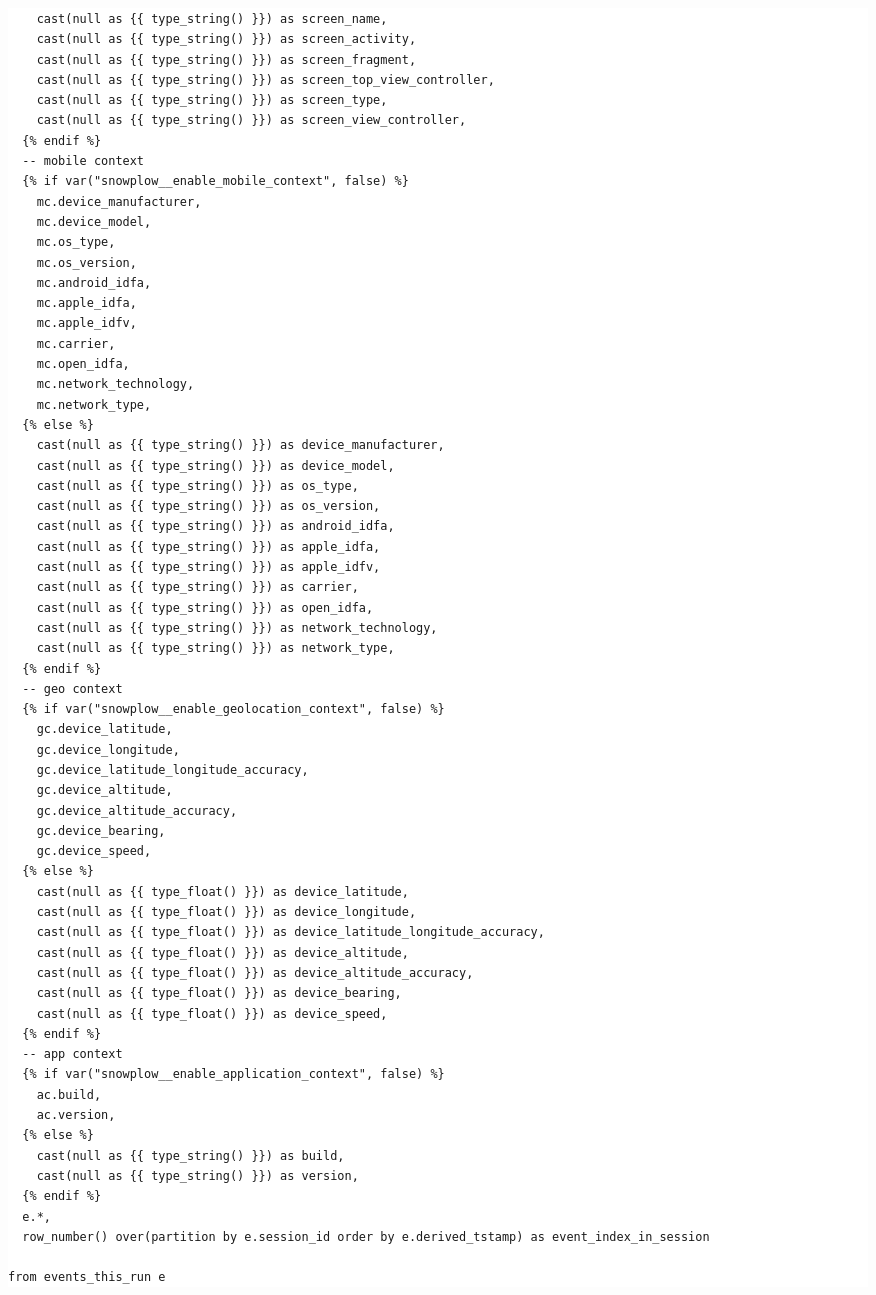 ```jinja2
    cast(null as {{ type_string() }}) as screen_name,
    cast(null as {{ type_string() }}) as screen_activity,
    cast(null as {{ type_string() }}) as screen_fragment,
    cast(null as {{ type_string() }}) as screen_top_view_controller,
    cast(null as {{ type_string() }}) as screen_type,
    cast(null as {{ type_string() }}) as screen_view_controller,
  {% endif %}
  -- mobile context
  {% if var("snowplow__enable_mobile_context", false) %}
    mc.device_manufacturer,
    mc.device_model,
    mc.os_type,
    mc.os_version,
    mc.android_idfa,
    mc.apple_idfa,
    mc.apple_idfv,
    mc.carrier,
    mc.open_idfa,
    mc.network_technology,
    mc.network_type,
  {% else %}
    cast(null as {{ type_string() }}) as device_manufacturer,
    cast(null as {{ type_string() }}) as device_model,
    cast(null as {{ type_string() }}) as os_type,
    cast(null as {{ type_string() }}) as os_version,
    cast(null as {{ type_string() }}) as android_idfa,
    cast(null as {{ type_string() }}) as apple_idfa,
    cast(null as {{ type_string() }}) as apple_idfv,
    cast(null as {{ type_string() }}) as carrier,
    cast(null as {{ type_string() }}) as open_idfa,
    cast(null as {{ type_string() }}) as network_technology,
    cast(null as {{ type_string() }}) as network_type,
  {% endif %}
  -- geo context
  {% if var("snowplow__enable_geolocation_context", false) %}
    gc.device_latitude,
    gc.device_longitude,
    gc.device_latitude_longitude_accuracy,
    gc.device_altitude,
    gc.device_altitude_accuracy,
    gc.device_bearing,
    gc.device_speed,
  {% else %}
    cast(null as {{ type_float() }}) as device_latitude,
    cast(null as {{ type_float() }}) as device_longitude,
    cast(null as {{ type_float() }}) as device_latitude_longitude_accuracy,
    cast(null as {{ type_float() }}) as device_altitude,
    cast(null as {{ type_float() }}) as device_altitude_accuracy,
    cast(null as {{ type_float() }}) as device_bearing,
    cast(null as {{ type_float() }}) as device_speed,
  {% endif %}
  -- app context
  {% if var("snowplow__enable_application_context", false) %}
    ac.build,
    ac.version,
  {% else %}
    cast(null as {{ type_string() }}) as build,
    cast(null as {{ type_string() }}) as version,
  {% endif %}
  e.*,
  row_number() over(partition by e.session_id order by e.derived_tstamp) as event_index_in_session

from events_this_run e
```